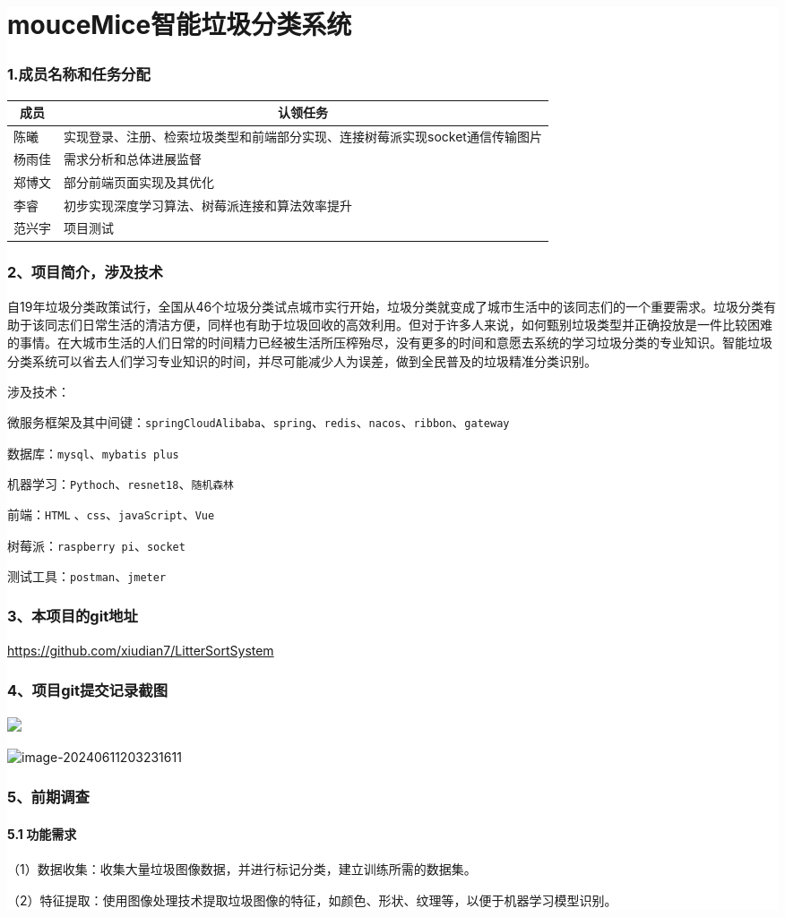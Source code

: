 # mouceMice智能垃圾分类系统

### 1.成员名称和任务分配

| 成员   | 认领任务                                                     |
| ------ | ------------------------------------------------------------ |
| 陈曦   | 实现登录、注册、检索垃圾类型和前端部分实现、连接树莓派实现socket通信传输图片 |
| 杨雨佳 | 需求分析和总体进展监督                                       |
| 郑博文 | 部分前端页面实现及其优化                                     |
| 李睿   | 初步实现深度学习算法、树莓派连接和算法效率提升               |
| 范兴宇 | 项目测试                                                     |

### 2、项目简介，涉及技术

自19年垃圾分类政策试行，全国从46个垃圾分类试点城市实行开始，垃圾分类就变成了城市生活中的该同志们的一个重要需求。垃圾分类有助于该同志们日常生活的清洁方便，同样也有助于垃圾回收的高效利用。但对于许多人来说，如何甄别垃圾类型并正确投放是一件比较困难的事情。在大城市生活的人们日常的时间精力已经被生活所压榨殆尽，没有更多的时间和意愿去系统的学习垃圾分类的专业知识。智能垃圾分类系统可以省去人们学习专业知识的时间，并尽可能减少人为误差，做到全民普及的垃圾精准分类识别。

涉及技术：

微服务框架及其中间键：`springCloudAlibaba`、`spring`、`redis`、`nacos`、`ribbon`、`gateway`

数据库：`mysql`、`mybatis plus`

机器学习：`Pythoch`、`resnet18`、`随机森林`

前端：`HTML` 、`css`、`javaScript`、`Vue`

树莓派：`raspberry pi`、`socket`

测试工具：`postman`、`jmeter`

### 3、本项目的git地址

https://github.com/xiudian7/LitterSortSystem

### 4、项目git提交记录截图

![](https://s2.loli.net/2024/06/11/mdBEQiuLeVy9Sj2.png)

![image-20240611203231611](https://s2.loli.net/2024/06/11/iGge1ubF5EJN6fp.png)

### 5、前期调查

#### 5.1  功能需求

（1）数据收集：收集大量垃圾图像数据，并进行标记分类，建立训练所需的数据集。

（2）特征提取：使用图像处理技术提取垃圾图像的特征，如颜色、形状、纹理等，以便于机器学习模型识别。
